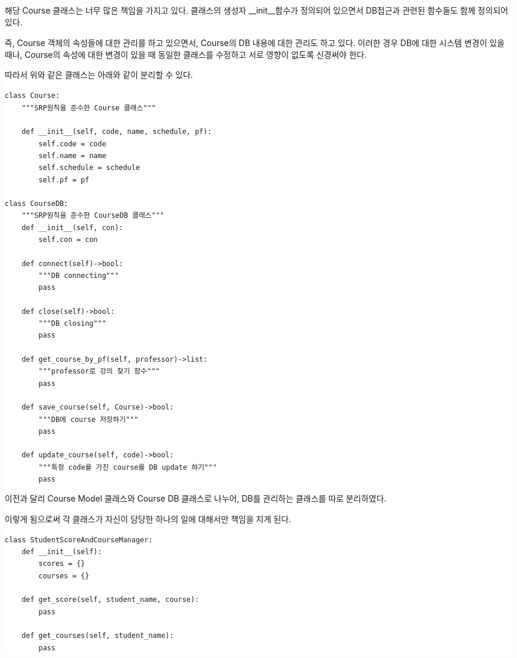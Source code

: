 해당 Course 클래스는 너무 많은 책임을 가지고 있다. 클래스의 생성자 __init__함수가 정의되어 있으면서 DB접근과 관련된 함수들도 함께 정의되어 있다.

즉, Course 객체의 속성들에 대한 관리를 하고 있으면서, Course의 DB 내용에 대한 관리도 하고 있다. 이러한 경우 DB에 대한 시스템 변경이 있을 때나, Course의 속성에 대한 변경이 있을 때 동일한 클래스를 수정하고 서로 영향이 없도록 신경써야 한다.

따라서 위와 같은 클래스는 아래와 같이 분리할 수 있다.

```
class Course:
    """SRP원칙을 준수한 Course 클래스"""
    
    def __init__(self, code, name, schedule, pf):
        self.code = code
        self.name = name
        self.schedule = schedule
        self.pf = pf
 
class CourseDB:
    """SRP원칙을 준수한 CourseDB 클래스"""
    def __init__(self, con):
        self.con = con
    
    def connect(self)->bool:
        """DB connecting"""
        pass
    
    def close(self)->bool:
        """DB closing"""
        pass
    
    def get_course_by_pf(self, professor)->list:
        """professor로 강의 찾기 함수"""
        pass
    
    def save_course(self, Course)->bool:
        """DB에 course 저장하기"""
        pass
    
    def update_course(self, code)->bool:
        """특정 code를 가진 course를 DB update 하기"""
        pass
```
이전과 달리 Course Model 클래스와 Course DB 클래스로 나누어, DB를 관리하는 클래스를 따로 분리하였다. 

이렇게 됨으로써 각 클래스가 자신이 담당한 하나의 일에 대해서만 책임을 지게 된다.

```
class StudentScoreAndCourseManager:
    def __init__(self):
        scores = {}
        courses = {}
        
    def get_score(self, student_name, course):
        pass
    
    def get_courses(self, student_name):
        pass
```
